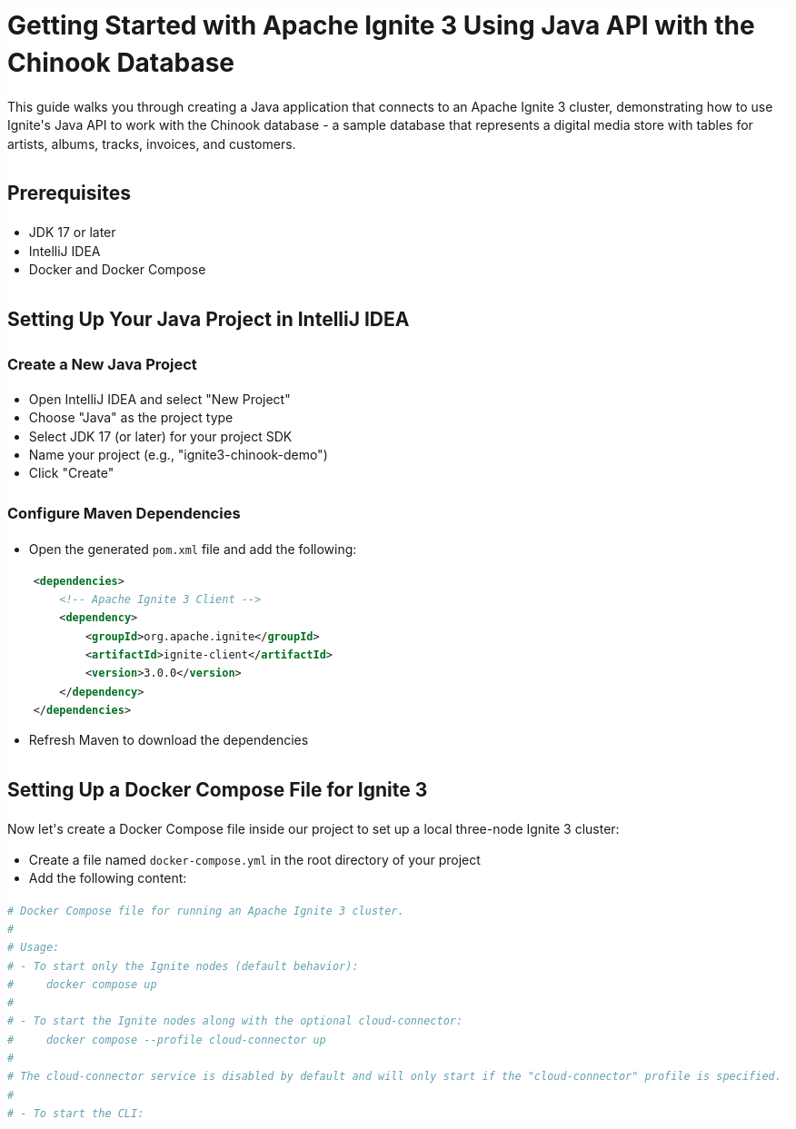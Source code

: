 # Getting Started with Apache Ignite 3 Using Java API with the Chinook Database

This guide walks you through creating a Java application that connects to an Apache Ignite 3 cluster, demonstrating how to use Ignite's Java API to work with the Chinook database - a sample database that represents a digital media store with tables for artists, albums, tracks, invoices, and customers.

## Prerequisites

* JDK 17 or later
* IntelliJ IDEA
* Docker and Docker Compose

## Setting Up Your Java Project in IntelliJ IDEA

### Create a New Java Project

* Open IntelliJ IDEA and select "New Project"
* Choose "Java" as the project type
* Select JDK 17 (or later) for your project SDK
* Name your project (e.g., "ignite3-chinook-demo")
* Click "Create"

### Configure Maven Dependencies

* Open the generated `pom.xml` file and add the following:

```xml
    <dependencies>
        <!-- Apache Ignite 3 Client -->
        <dependency>
            <groupId>org.apache.ignite</groupId>
            <artifactId>ignite-client</artifactId>
            <version>3.0.0</version>
        </dependency>
    </dependencies>
```

* Refresh Maven to download the dependencies

## Setting Up a Docker Compose File for Ignite 3

Now let's create a Docker Compose file inside our project to set up a local three-node Ignite 3 cluster:

* Create a file named `docker-compose.yml` in the root directory of your project
* Add the following content:

```yaml
# Docker Compose file for running an Apache Ignite 3 cluster.  
#  
# Usage:  
# - To start only the Ignite nodes (default behavior):  
#     docker compose up  
#  
# - To start the Ignite nodes along with the optional cloud-connector:  
#     docker compose --profile cloud-connector up  
#  
# The cloud-connector service is disabled by default and will only start if the "cloud-connector" profile is specified.  
#  
# - To start the CLI:  
```